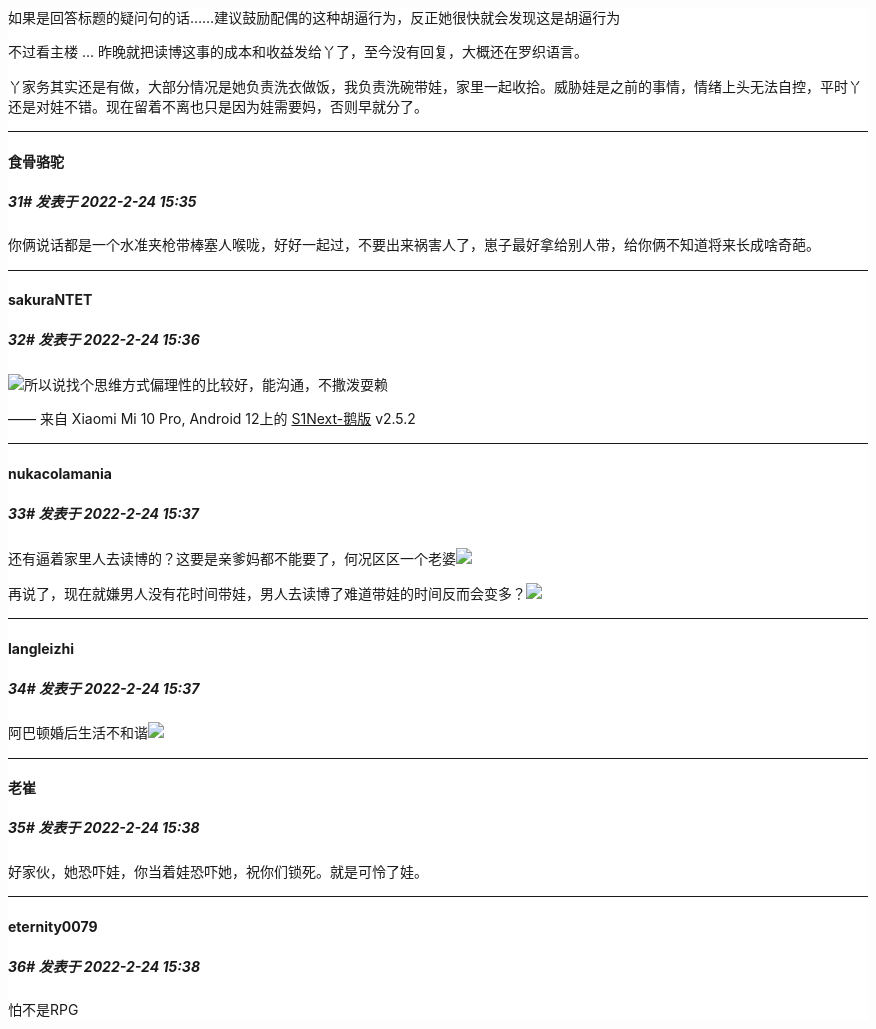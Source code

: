 如果是回答标题的疑问句的话……建议鼓励配偶的这种胡逼行为，反正她很快就会发现这是胡逼行为

不过看主楼 ...</blockquote>
昨晚就把读博这事的成本和收益发给丫了，至今没有回复，大概还在罗织语言。

丫家务其实还是有做，大部分情况是她负责洗衣做饭，我负责洗碗带娃，家里一起收拾。威胁娃是之前的事情，情绪上头无法自控，平时丫还是对娃不错。现在留着不离也只是因为娃需要妈，否则早就分了。



*****

####  食骨骆驼  
##### 31#       发表于 2022-2-24 15:35

你俩说话都是一个水准夹枪带棒塞人喉咙，好好一起过，不要出来祸害人了，崽子最好拿给别人带，给你俩不知道将来长成啥奇葩。

*****

####  sakuraNTET  
##### 32#       发表于 2022-2-24 15:36

<img src="https://static.saraba1st.com/image/smiley/face2017/045.png" referrerpolicy="no-referrer">所以说找个思维方式偏理性的比较好，能沟通，不撒泼耍赖

—— 来自 Xiaomi Mi 10 Pro, Android 12上的 [S1Next-鹅版](https://github.com/ykrank/S1-Next/releases) v2.5.2

*****

####  nukacolamania  
##### 33#       发表于 2022-2-24 15:37

还有逼着家里人去读博的？这要是亲爹妈都不能要了，何况区区一个老婆<img src="https://static.saraba1st.com/image/smiley/face2017/220.png" referrerpolicy="no-referrer">

再说了，现在就嫌男人没有花时间带娃，男人去读博了难道带娃的时间反而会变多？<img src="https://static.saraba1st.com/image/smiley/face2017/220.png" referrerpolicy="no-referrer">

*****

####  langleizhi  
##### 34#       发表于 2022-2-24 15:37

阿巴顿婚后生活不和谐<img src="https://static.saraba1st.com/image/smiley/face2017/066.png" referrerpolicy="no-referrer">

*****

####  老崔  
##### 35#       发表于 2022-2-24 15:38

好家伙，她恐吓娃，你当着娃恐吓她，祝你们锁死。就是可怜了娃。

*****

####  eternity0079  
##### 36#       发表于 2022-2-24 15:38

怕不是RPG
